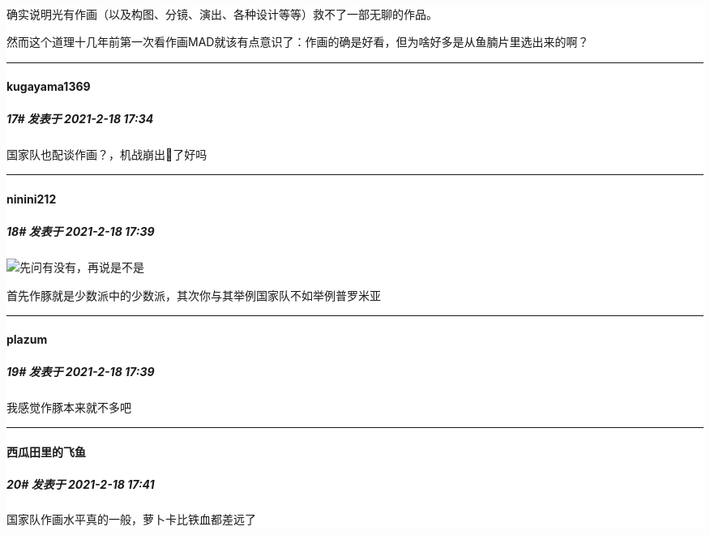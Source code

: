 确实说明光有作画（以及构图、分镜、演出、各种设计等等）救不了一部无聊的作品。


然而这个道理十几年前第一次看作画MAD就该有点意识了：作画的确是好看，但为啥好多是从鱼腩片里选出来的啊？







*****

####  kugayama1369  
##### 17#       发表于 2021-2-18 17:34




国家队也配谈作画？，机战崩出💩了好吗







*****

####  ninini212  
##### 18#       发表于 2021-2-18 17:39



<img src="https://static.saraba1st.com/image/smiley/face2017/037.png" referrerpolicy="no-referrer">先问有没有，再说是不是


首先作豚就是少数派中的少数派，其次你与其举例国家队不如举例普罗米亚







*****

####  plazum  
##### 19#       发表于 2021-2-18 17:39




我感觉作豚本来就不多吧







*****

####  西瓜田里的飞鱼  
##### 20#       发表于 2021-2-18 17:41




国家队作画水平真的一般，萝卜卡比铁血都差远了
